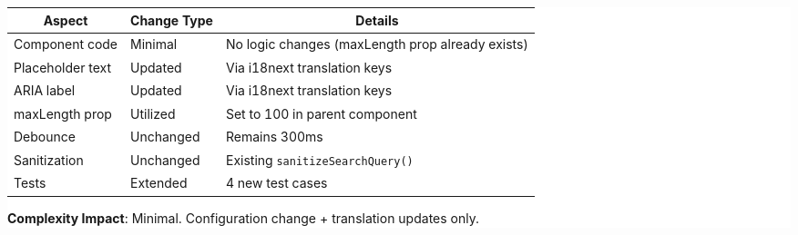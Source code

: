 | Aspect | Change Type | Details |
|--------|-------------|---------|
| Component code | Minimal | No logic changes (maxLength prop already exists) |
| Placeholder text | Updated | Via i18next translation keys |
| ARIA label | Updated | Via i18next translation keys |
| maxLength prop | Utilized | Set to 100 in parent component |
| Debounce | Unchanged | Remains 300ms |
| Sanitization | Unchanged | Existing `sanitizeSearchQuery()` |
| Tests | Extended | 4 new test cases |

**Complexity Impact**: Minimal. Configuration change + translation updates only.

